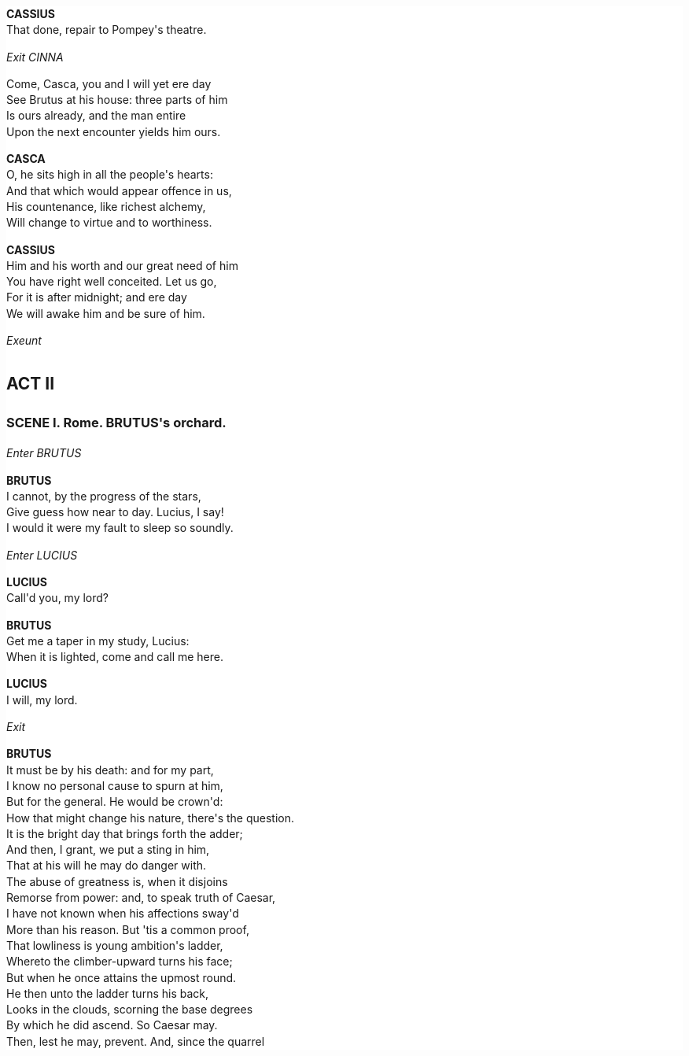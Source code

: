 **CASSIUS**  
That done, repair to Pompey's theatre.

*Exit CINNA*

Come, Casca, you and I will yet ere day  
See Brutus at his house: three parts of him  
Is ours already, and the man entire  
Upon the next encounter yields him ours.

**CASCA**  
O, he sits high in all the people's hearts:  
And that which would appear offence in us,  
His countenance, like richest alchemy,  
Will change to virtue and to worthiness.

**CASSIUS**  
Him and his worth and our great need of him  
You have right well conceited. Let us go,  
For it is after midnight; and ere day  
We will awake him and be sure of him.

*Exeunt*

## ACT II

### SCENE I. Rome. BRUTUS's orchard.

*Enter BRUTUS*

**BRUTUS**  
I cannot, by the progress of the stars,  
Give guess how near to day. Lucius, I say!  
I would it were my fault to sleep so soundly.

*Enter LUCIUS*

**LUCIUS**  
Call'd you, my lord?

**BRUTUS**  
Get me a taper in my study, Lucius:  
When it is lighted, come and call me here.

**LUCIUS**  
I will, my lord.

*Exit*

**BRUTUS**  
It must be by his death: and for my part,  
I know no personal cause to spurn at him,  
But for the general. He would be crown'd:  
How that might change his nature, there's the question.  
It is the bright day that brings forth the adder;  
And then, I grant, we put a sting in him,  
That at his will he may do danger with.  
The abuse of greatness is, when it disjoins  
Remorse from power: and, to speak truth of Caesar,  
I have not known when his affections sway'd  
More than his reason. But 'tis a common proof,  
That lowliness is young ambition's ladder,  
Whereto the climber-upward turns his face;  
But when he once attains the upmost round.  
He then unto the ladder turns his back,  
Looks in the clouds, scorning the base degrees  
By which he did ascend. So Caesar may.  
Then, lest he may, prevent. And, since the quarrel  